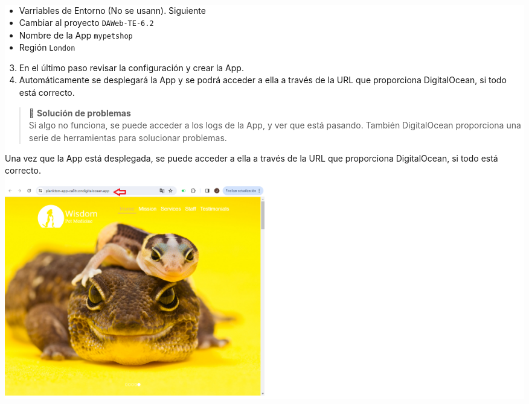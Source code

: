    - Varriables de Entorno (No se usann). Siguiente
   - Cambiar al proyecto `DAWeb-TE-6.2`
   - Nombre de la App `mypetshop`
   - Región `London`
  
3. En el último paso revisar la configuración y crear la App. 
4. Automáticamente se desplegará la App y se podrá acceder a ella a través de la URL que proporciona DigitalOcean, si todo está correcto.

> 🔧 **Solución de problemas**<br>
> Si algo no funciona, se puede acceder a los logs de la App, y ver que está pasando. También DigitalOcean proporciona una serie de herramientas para solucionar problemas.


Una vez que la App está desplegada, se puede acceder a ella a través de la URL que proporciona DigitalOcean, si todo está correcto.

<img src="./img/04.CreateApp.png" width="50%" ><br>

